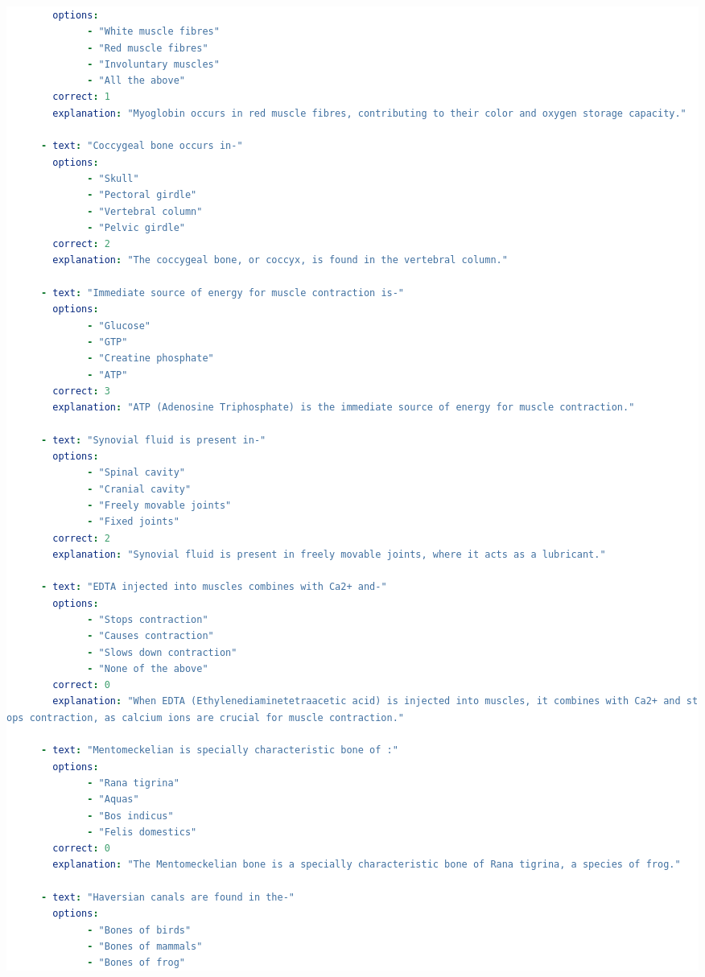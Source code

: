```yaml
        options:
              - "White muscle fibres"
              - "Red muscle fibres"
              - "Involuntary muscles"
              - "All the above"
        correct: 1
        explanation: "Myoglobin occurs in red muscle fibres, contributing to their color and oxygen storage capacity."

      - text: "Coccygeal bone occurs in-"
        options:
              - "Skull"
              - "Pectoral girdle"
              - "Vertebral column"
              - "Pelvic girdle"
        correct: 2
        explanation: "The coccygeal bone, or coccyx, is found in the vertebral column."

      - text: "Immediate source of energy for muscle contraction is-"
        options:
              - "Glucose"
              - "GTP"
              - "Creatine phosphate"
              - "ATP"
        correct: 3
        explanation: "ATP (Adenosine Triphosphate) is the immediate source of energy for muscle contraction."

      - text: "Synovial fluid is present in-"
        options:
              - "Spinal cavity"
              - "Cranial cavity"
              - "Freely movable joints"
              - "Fixed joints"
        correct: 2
        explanation: "Synovial fluid is present in freely movable joints, where it acts as a lubricant."

      - text: "EDTA injected into muscles combines with Ca2+ and-"
        options:
              - "Stops contraction"
              - "Causes contraction"
              - "Slows down contraction"
              - "None of the above"
        correct: 0
        explanation: "When EDTA (Ethylenediaminetetraacetic acid) is injected into muscles, it combines with Ca2+ and stops contraction, as calcium ions are crucial for muscle contraction."

      - text: "Mentomeckelian is specially characteristic bone of :"
        options:
              - "Rana tigrina"
              - "Aquas"
              - "Bos indicus"
              - "Felis domestics"
        correct: 0
        explanation: "The Mentomeckelian bone is a specially characteristic bone of Rana tigrina, a species of frog."

      - text: "Haversian canals are found in the-"
        options:
              - "Bones of birds"
              - "Bones of mammals"
              - "Bones of frog"
```